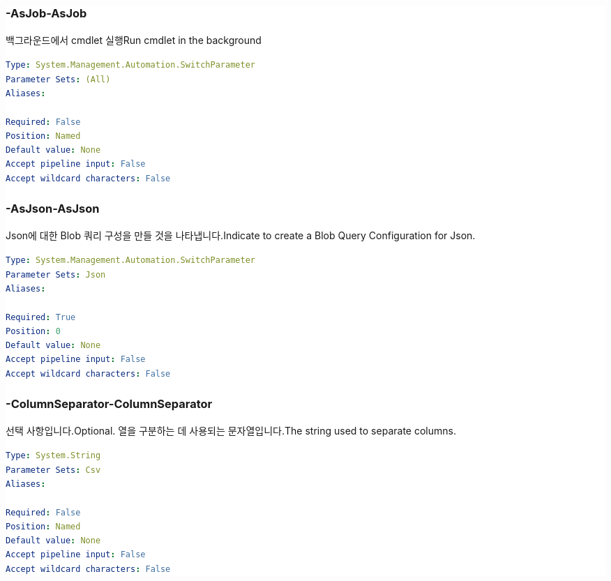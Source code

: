 ### <span data-ttu-id="93a36-115">-AsJob</span><span class="sxs-lookup"><span data-stu-id="93a36-115">-AsJob</span></span>
<span data-ttu-id="93a36-116">백그라운드에서 cmdlet 실행</span><span class="sxs-lookup"><span data-stu-id="93a36-116">Run cmdlet in the background</span></span>

```yaml
Type: System.Management.Automation.SwitchParameter
Parameter Sets: (All)
Aliases:

Required: False
Position: Named
Default value: None
Accept pipeline input: False
Accept wildcard characters: False
```

### <span data-ttu-id="93a36-117">-AsJson</span><span class="sxs-lookup"><span data-stu-id="93a36-117">-AsJson</span></span>
<span data-ttu-id="93a36-118">Json에 대한 Blob 쿼리 구성을 만들 것을 나타냅니다.</span><span class="sxs-lookup"><span data-stu-id="93a36-118">Indicate to create a Blob Query Configuration for Json.</span></span>

```yaml
Type: System.Management.Automation.SwitchParameter
Parameter Sets: Json
Aliases:

Required: True
Position: 0
Default value: None
Accept pipeline input: False
Accept wildcard characters: False
```

### <span data-ttu-id="93a36-119">-ColumnSeparator</span><span class="sxs-lookup"><span data-stu-id="93a36-119">-ColumnSeparator</span></span>
<span data-ttu-id="93a36-120">선택 사항입니다.</span><span class="sxs-lookup"><span data-stu-id="93a36-120">Optional.</span></span>
<span data-ttu-id="93a36-121">열을 구분하는 데 사용되는 문자열입니다.</span><span class="sxs-lookup"><span data-stu-id="93a36-121">The string used to separate columns.</span></span>

```yaml
Type: System.String
Parameter Sets: Csv
Aliases:

Required: False
Position: Named
Default value: None
Accept pipeline input: False
Accept wildcard characters: False
```
